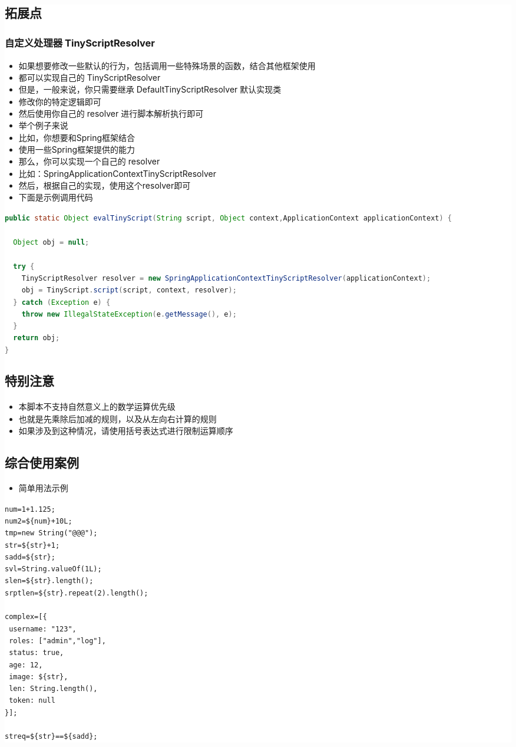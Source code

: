 ## 拓展点

### 自定义处理器 TinyScriptResolver
- 如果想要修改一些默认的行为，包括调用一些特殊场景的函数，结合其他框架使用
- 都可以实现自己的 TinyScriptResolver 
- 但是，一般来说，你只需要继承 DefaultTinyScriptResolver 默认实现类
- 修改你的特定逻辑即可
- 然后使用你自己的 resolver 进行脚本解析执行即可
- 举个例子来说
- 比如，你想要和Spring框架结合
- 使用一些Spring框架提供的能力
- 那么，你可以实现一个自己的 resolver
- 比如：SpringApplicationContextTinyScriptResolver
- 然后，根据自己的实现，使用这个resolver即可
- 下面是示例调用代码
```java
public static Object evalTinyScript(String script, Object context,ApplicationContext applicationContext) {

  Object obj = null;

  try {
    TinyScriptResolver resolver = new SpringApplicationContextTinyScriptResolver(applicationContext);
    obj = TinyScript.script(script, context, resolver);
  } catch (Exception e) {
    throw new IllegalStateException(e.getMessage(), e);
  }
  return obj;
}
```

## 特别注意

- 本脚本不支持自然意义上的数学运算优先级
- 也就是先乘除后加减的规则，以及从左向右计算的规则
- 如果涉及到这种情况，请使用括号表达式进行限制运算顺序

## 综合使用案例

- 简单用法示例

```shell
num=1+1.125;
num2=${num}+10L;
tmp=new String("@@@");
str=${str}+1;
sadd=${str};
svl=String.valueOf(1L);
slen=${str}.length();
srptlen=${str}.repeat(2).length();

complex=[{
 username: "123",
 roles: ["admin","log"],
 status: true,
 age: 12,
 image: ${str},
 len: String.length(),
 token: null
}];

streq=${str}==${sadd};
```